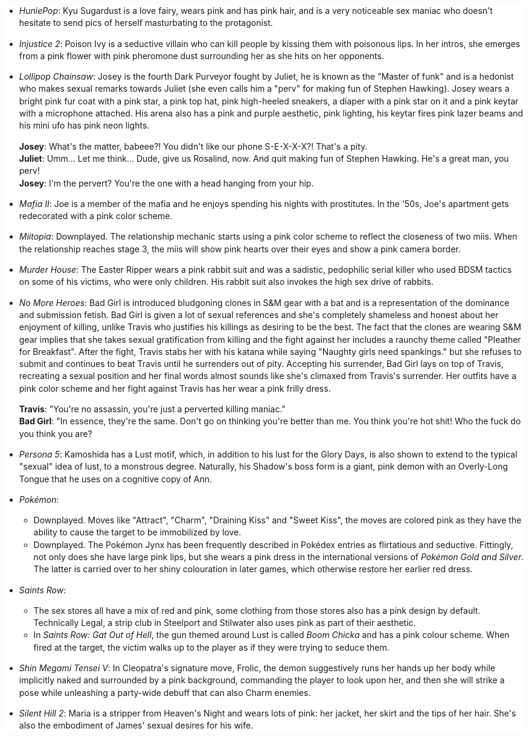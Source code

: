-   _HuniePop_: Kyu Sugardust is a love fairy, wears pink and has pink hair, and is a very noticeable sex maniac who doesn't hesitate to send pics of herself masturbating to the protagonist.
-   _Injustice 2_: Poison Ivy is a seductive villain who can kill people by kissing them with poisonous lips. In her intros, she emerges from a pink flower with pink pheromone dust surrounding her as she hits on her opponents.
-   _Lollipop Chainsaw_: Josey is the fourth Dark Purveyor fought by Juliet, he is known as the "Master of funk" and is a hedonist who makes sexual remarks towards Juliet (she even calls him a "perv" for making fun of Stephen Hawking). Josey wears a bright pink fur coat with a pink star, a pink top hat, pink high-heeled sneakers, a diaper with a pink star on it and a pink keytar with a microphone attached. His arena also has a pink and purple aesthetic, pink lighting, his keytar fires pink lazer beams and his mini ufo has pink neon lights.
    
    **Josey**: What's the matter, babeee?! You didn't like our phone S-E-X-X-X?! That's a pity.  
    **Juliet**: Umm... Let me think... Dude, give us Rosalind, now. And quit making fun of Stephen Hawking. He's a great man, you perv!  
    **Josey**: I'm the pervert? You're the one with a head hanging from your hip.
    
-   _Mafia II_: Joe is a member of the mafia and he enjoys spending his nights with prostitutes. In the '50s, Joe's apartment gets redecorated with a pink color scheme.
-   _Miitopia_: Downplayed. The relationship mechanic starts using a pink color scheme to reflect the closeness of two miis. When the relationship reaches stage 3, the miis will show pink hearts over their eyes and show a pink camera border.
-   _Murder House_: The Easter Ripper wears a pink rabbit suit and was a sadistic, pedophilic serial killer who used BDSM tactics on some of his victims, who were only children. His rabbit suit also invokes the high sex drive of rabbits.
-   _No More Heroes_: Bad Girl is introduced bludgoning clones in S&M gear with a bat and is a representation of the dominance and submission fetish. Bad Girl is given a lot of sexual references and she's completely shameless and honest about her enjoyment of killing, unlike Travis who justifies his killings as desiring to be the best. The fact that the clones are wearing S&M gear implies that she takes sexual gratification from killing and the fight against her includes a raunchy theme called "Pleather for Breakfast". After the fight, Travis stabs her with his katana while saying "Naughty girls need spankings." but she refuses to submit and continues to beat Travis until he surrenders out of pity. Accepting his surrender, Bad Girl lays on top of Travis, recreating a sexual position and her final words almost sounds like she's climaxed from Travis's surrender. Her outfits have a pink color scheme and her fight against Travis has her wear a pink frilly dress.
    
    **Travis**: "You're no assassin, you're just a perverted killing maniac."  
    **Bad Girl**: "In essence, they're the same. Don't go on thinking you're better than me. You think you're hot shit! Who the fuck do you think you are?
    
-   _Persona 5_: Kamoshida has a Lust motif, which, in addition to his lust for the Glory Days, is also shown to extend to the typical "sexual" idea of lust, to a monstrous degree. Naturally, his Shadow's boss form is a giant, pink demon with an Overly-Long Tongue that he uses on a cognitive copy of Ann.
-   _Pokémon_:
    -   Downplayed. Moves like "Attract", "Charm", "Draining Kiss" and "Sweet Kiss", the moves are colored pink as they have the ability to cause the target to be immobilized by love.
    -   Downplayed. The Pokémon Jynx has been frequently described in Pokédex entries as flirtatious and seductive. Fittingly, not only does she have large pink lips, but she wears a pink dress in the international versions of _Pokémon Gold and Silver_. The latter is carried over to her shiny colouration in later games, which otherwise restore her earlier red dress.
-   _Saints Row_:
    -   The sex stores all have a mix of red and pink, some clothing from those stores also has a pink design by default. Technically Legal, a strip club in Steelport and Stilwater also uses pink as part of their aesthetic.
    -   In _Saints Row: Gat Out of Hell_, the gun themed around Lust is called _Boom Chicka_ and has a pink colour scheme. When fired at the target, the victim walks up to the player as if they were trying to seduce them.
-   _Shin Megami Tensei V_: In Cleopatra's signature move, Frolic, the demon suggestively runs her hands up her body while implicitly naked and surrounded by a pink background, commanding the player to look upon her, and then she will strike a pose while unleashing a party-wide debuff that can also Charm enemies.
-   _Silent Hill 2_: Maria is a stripper from Heaven's Night and wears lots of pink: her jacket, her skirt and the tips of her hair. She's also the embodiment of James' sexual desires for his wife.